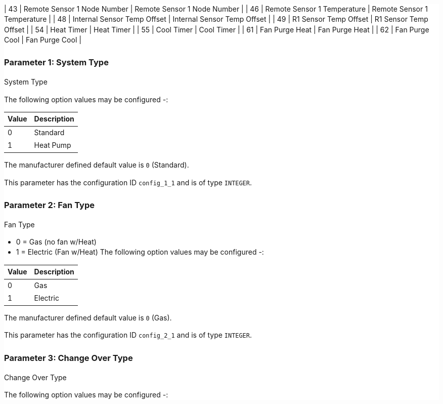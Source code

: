 | 43 | Remote Sensor 1 Node Number | Remote Sensor 1 Node Number |
| 46 | Remote Sensor 1 Temperature | Remote Sensor 1 Temperature |
| 48 | Internal Sensor Temp Offset | Internal Sensor Temp Offset |
| 49 | R1 Sensor Temp Offset | R1 Sensor Temp Offset |
| 54 | Heat Timer | Heat Timer |
| 55 | Cool Timer | Cool Timer |
| 61 | Fan Purge Heat | Fan Purge Heat |
| 62 | Fan Purge Cool | Fan Purge Cool |

### Parameter 1: System Type

System Type

The following option values may be configured -:

| Value  | Description |
|--------|-------------|
| 0 | Standard |
| 1 | Heat Pump |

The manufacturer defined default value is ```0``` (Standard).

This parameter has the configuration ID ```config_1_1``` and is of type ```INTEGER```.


### Parameter 2: Fan Type

Fan Type
  * 0 = Gas (no fan w/Heat)
  * 1 = Electric (Fan w/Heat)
The following option values may be configured -:

| Value  | Description |
|--------|-------------|
| 0 | Gas |
| 1 | Electric |

The manufacturer defined default value is ```0``` (Gas).

This parameter has the configuration ID ```config_2_1``` and is of type ```INTEGER```.


### Parameter 3: Change Over Type

Change Over Type

The following option values may be configured -:
